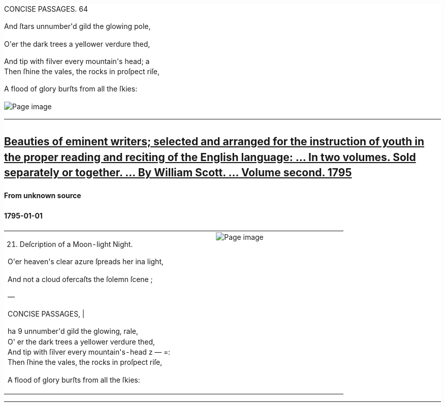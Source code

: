 CONCISE PASSAGES. 64  
  
And ſtars unnumber&#x27;d gild the glowing pole,  
  
O&#x27;er the dark trees a yellower verdure thed,  
  
And tip with filver every mountain&#x27;s head; a  
Then ſhine the vales, the rocks in proſpect riſe,  
  
A flood of glory burſts from all the ſkies:
</td><td style="width: 50%; max-height: 75%; margin: auto; display: block;">
<img alt="Page image" src="https://iiif.archive.org/image/iiif/2/bim_eighteenth-century_beauties-of-eminent-writ_1795%2Fbim_eighteenth-century_beauties-of-eminent-writ_1795_jp2.zip%2Fbim_eighteenth-century_beauties-of-eminent-writ_1795_jp2%2Fbim_eighteenth-century_beauties-of-eminent-writ_1795_0071.jp2/pct:23.93026941362916,74.6974697469747,65.90446004075164,13.366336633663366/!600,600/0/default.jpg"/>
</td>
</tr></table>

---

## [Beauties of eminent writers; selected and arranged for the instruction of youth in the proper reading and reciting of the English language: ... In two volumes. Sold separately or together. ... By William Scott. ... Volume second.  1795](https://archive.org/details/bim_eighteenth-century_beauties-of-eminent-writ_1795_0/page/n71/mode/1up?view=theater)

#### From unknown source

#### 1795-01-01

<table style="width: 100%;"><tr><td style="width: 50%">

  
21. Deſcription of a Moon-light Night.  
  
  
O&#x27;er heaven&#x27;s clear azure ſpreads her ina light,  
  
  
And not a cloud ofercaſts the ſolemn ſcene ;  
  
  
—  
  
CONCISE PASSAGES, |  
  
ha 9 unnumber&#x27;d gild the glowing, rale,  
O&#x27; er the dark trees a yellower verdure thed,  
And tip with ſilver every mountain&#x27;s-head z — =:  
Then ſhine the vales, the rocks in proſpect riſe,  
  
A flood of glory burſts from all the ſkies:
</td><td style="width: 50%; max-height: 75%; margin: auto; display: block;">
<img alt="Page image" src="https://iiif.archive.org/image/iiif/2/bim_eighteenth-century_beauties-of-eminent-writ_1795_0%2Fbim_eighteenth-century_beauties-of-eminent-writ_1795_0_jp2.zip%2Fbim_eighteenth-century_beauties-of-eminent-writ_1795_0_jp2%2Fbim_eighteenth-century_beauties-of-eminent-writ_1795_0_0071.jp2/pct:21.322250144983567,74.0856592877767,60.081190798376184,19.44177093358999/!600,600/0/default.jpg"/>
</td>
</tr></table>

---
